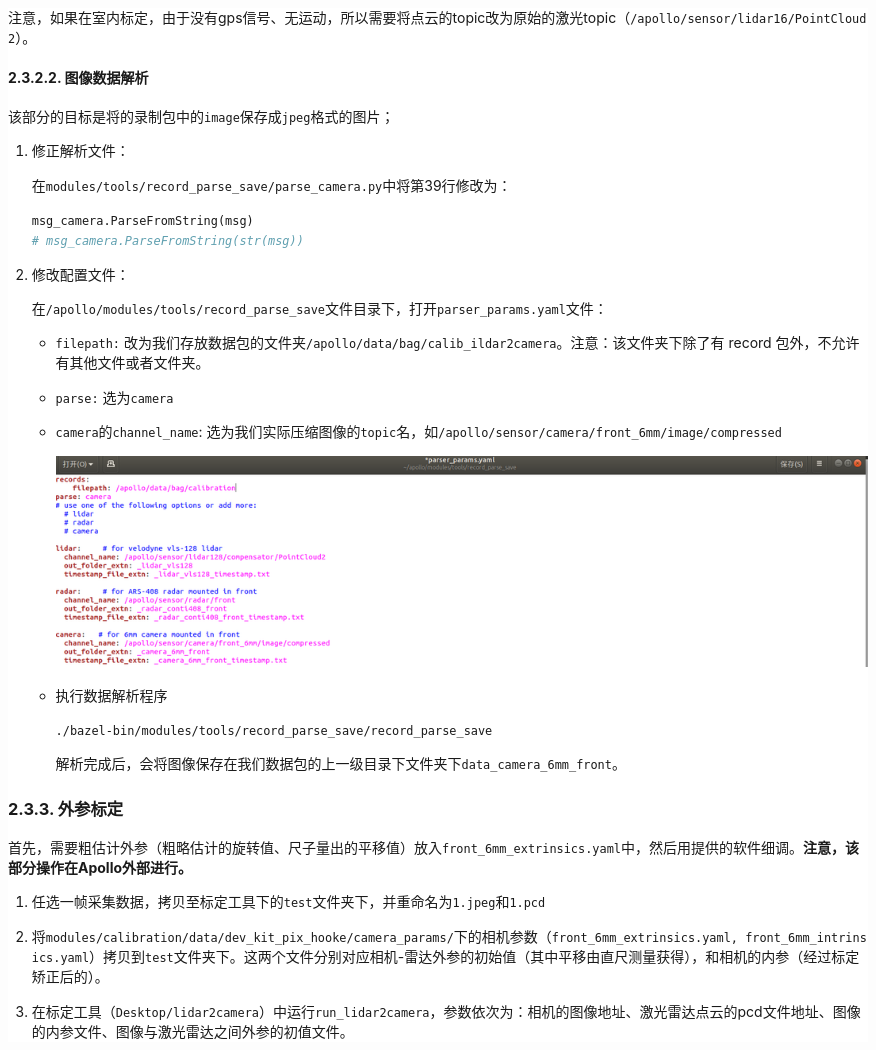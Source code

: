 注意，如果在室内标定，由于没有gps信号、无运动，所以需要将点云的topic改为原始的激光topic（`/apollo/sensor/lidar16/PointCloud2`）。

#### 2.3.2.2. 图像数据解析

该部分的目标是将的录制包中的`image`保存成`jpeg`格式的图片；

1. 修正解析文件：

   在`modules/tools/record_parse_save/parse_camera.py`中将第39行修改为：

   ```python
   msg_camera.ParseFromString(msg)
   # msg_camera.ParseFromString(str(msg))
   ```

2. 修改配置文件：

   在`/apollo/modules/tools/record_parse_save`文件目录下，打开`parser_params.yaml`文件：

   - `filepath:` 改为我们存放数据包的文件夹`/apollo/data/bag/calib_ildar2camera`。注意：该文件夹下除了有 record 包外，不允许有其他文件或者文件夹。

   - `parse:` 选为`camera`

   - `camera`的`channel_name`: 选为我们实际压缩图像的`topic`名，如`/apollo/sensor/camera/front_6mm/image/compressed`

     <img src="2.实车标定实践.assets/相机解析脚本.png" alt="相机解析脚本" style="zoom:80%;" />

   - 执行数据解析程序 

     ```bash
     ./bazel-bin/modules/tools/record_parse_save/record_parse_save
     ```

     解析完成后，会将图像保存在我们数据包的上一级目录下文件夹下`data_camera_6mm_front`。

### 2.3.3. 外参标定

首先，需要粗估计外参（粗略估计的旋转值、尺子量出的平移值）放入`front_6mm_extrinsics.yaml`中，然后用提供的软件细调。**注意，该部分操作在Apollo外部进行。**

1. 任选一帧采集数据，拷贝至标定工具下的`test`文件夹下，并重命名为`1.jpeg`和`1.pcd`

2. 将`modules/calibration/data/dev_kit_pix_hooke/camera_params/`下的相机参数（`front_6mm_extrinsics.yaml, front_6mm_intrinsics.yaml`）拷贝到`test`文件夹下。这两个文件分别对应相机-雷达外参的初始值（其中平移由直尺测量获得），和相机的内参（经过标定矫正后的）。

3. 在标定工具（`Desktop/lidar2camera`）中运行`run_lidar2camera`，参数依次为：相机的图像地址、激光雷达点云的pcd文件地址、图像的内参文件、图像与激光雷达之间外参的初值文件。
